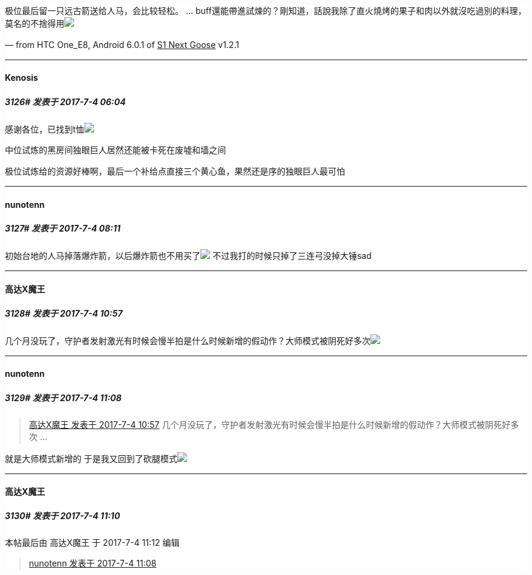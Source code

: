 极位最后留一只远古箭送给人马，会比较轻松。 ...</blockquote>
buff還能帶進試煉的？剛知道，話說我除了直火燒烤的果子和肉以外就沒吃過別的料理，莫名的不捨得用<img src="https://static.saraba1st.com/image/smiley/face2017/017.png" referrerpolicy="no-referrer">

— from HTC One_E8, Android 6.0.1 of [S1 Next Goose](https://play.google.com/store/apps/details?id=me.ykrank.s1next) v1.2.1

*****

####  Kenosis  
##### 3126#       发表于 2017-7-4 06:04

感谢各位，已找到t恤<img src="https://static.saraba1st.com/image/smiley/face2017/072.png" referrerpolicy="no-referrer">

中位试炼的黑房间独眼巨人居然还能被卡死在废墟和墙之间

极位试炼给的资源好棒啊，最后一个补给点直接三个黄心鱼，果然还是序的独眼巨人最可怕

*****

####  nunotenn  
##### 3127#       发表于 2017-7-4 08:11

初始台地的人马掉落爆炸箭，以后爆炸箭也不用买了<img src="https://static.saraba1st.com/image/smiley/face2017/037.png" referrerpolicy="no-referrer">
不过我打的时候只掉了三连弓没掉大锤sad

*****

####  高达X魔王  
##### 3128#       发表于 2017-7-4 10:57

几个月没玩了，守护者发射激光有时候会慢半拍是什么时候新增的假动作？大师模式被阴死好多次<img src="https://static.saraba1st.com/image/smiley/face2017/135.png" referrerpolicy="no-referrer">

*****

####  nunotenn  
##### 3129#       发表于 2017-7-4 11:08

<blockquote><a href="httphttps://bbs.saraba1st.com/2b/forum.php?mod=redirect&amp;goto=findpost&amp;pid=36476673&amp;ptid=1475847" target="_blank">高达X魔王 发表于 2017-7-4 10:57</a>
几个月没玩了，守护者发射激光有时候会慢半拍是什么时候新增的假动作？大师模式被阴死好多次 ...</blockquote>
就是大师模式新增的
于是我又回到了砍腿模式<img src="https://static.saraba1st.com/image/smiley/face2017/167.png" referrerpolicy="no-referrer">

*****

####  高达X魔王  
##### 3130#       发表于 2017-7-4 11:10

 本帖最后由 高达X魔王 于 2017-7-4 11:12 编辑 
<blockquote><a href="httphttps://bbs.saraba1st.com/2b/forum.php?mod=redirect&amp;goto=findpost&amp;pid=36476809&amp;ptid=1475847" target="_blank">nunotenn 发表于 2017-7-4 11:08</a>
